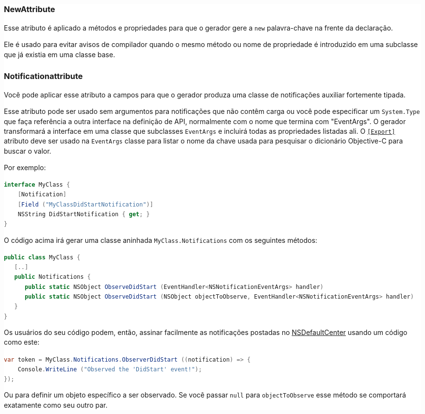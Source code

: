 ### <a name="newattribute"></a>NewAttribute

Esse atributo é aplicado a métodos e propriedades para que o gerador gere a `new` palavra-chave na frente da declaração.

Ele é usado para evitar avisos de compilador quando o mesmo método ou nome de propriedade é introduzido em uma subclasse que já existia em uma classe base.

<a name="NotificationAttribute"></a>

### <a name="notificationattribute"></a>Notificationattribute

Você pode aplicar esse atributo a campos para que o gerador produza uma classe de notificações auxiliar fortemente tipada.

Esse atributo pode ser usado sem argumentos para notificações que não contêm carga ou você pode especificar um `System.Type` que faça referência a outra interface na definição de API, normalmente com o nome que termina com "EventArgs". O gerador transformará a interface em uma classe que subclasses `EventArgs` e incluirá todas as propriedades listadas ali. O [`[Export]`](#ExportAttribute) atributo deve ser usado na `EventArgs` classe para listar o nome da chave usada para pesquisar o dicionário Objective-C para buscar o valor.

Por exemplo:

```csharp
interface MyClass {
    [Notification]
    [Field ("MyClassDidStartNotification")]
    NSString DidStartNotification { get; }
}
```

O código acima irá gerar uma classe aninhada `MyClass.Notifications` com os seguintes métodos:

```csharp
public class MyClass {
   [..]
   public Notifications {
      public static NSObject ObserveDidStart (EventHandler<NSNotificationEventArgs> handler)
      public static NSObject ObserveDidStart (NSObject objectToObserve, EventHandler<NSNotificationEventArgs> handler)
   }
}
```

Os usuários do seu código podem, então, assinar facilmente as notificações postadas no [NSDefaultCenter](xref:Foundation.NSNotificationCenter.DefaultCenter) usando um código como este:

```csharp
var token = MyClass.Notifications.ObserverDidStart ((notification) => {
    Console.WriteLine ("Observed the 'DidStart' event!");
});
```

Ou para definir um objeto específico a ser observado. Se você passar `null` para `objectToObserve` esse método se comportará exatamente como seu outro par.
